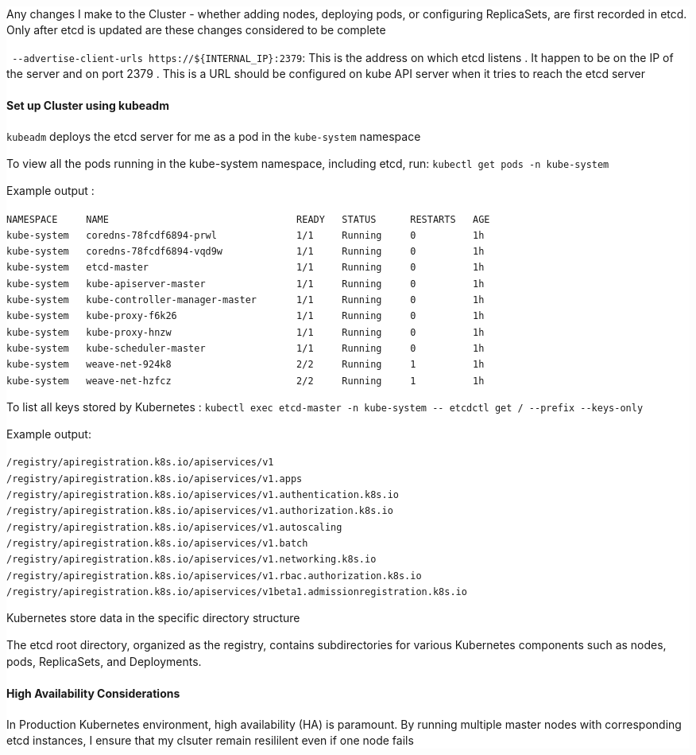 Any changes I make to the Cluster - whether adding nodes, deploying pods, or configuring ReplicaSets, are first recorded in etcd. Only after etcd is updated are these changes considered to be complete 

` --advertise-client-urls https://${INTERNAL_IP}:2379`: This is the address on which etcd listens . It happen to be on the IP of the server and on port 2379 . This is a URL should be configured on kube API server when it tries to reach the etcd server 

#### Set up Cluster using kubeadm 

`kubeadm` deploys the etcd server for me as a pod in the `kube-system` namespace

To view all the pods running in the kube-system namespace, including etcd, run: `kubectl get pods -n kube-system`

Example output : 

```
NAMESPACE     NAME                                 READY   STATUS      RESTARTS   AGE
kube-system   coredns-78fcdf6894-prwl              1/1     Running     0          1h
kube-system   coredns-78fcdf6894-vqd9w             1/1     Running     0          1h
kube-system   etcd-master                          1/1     Running     0          1h
kube-system   kube-apiserver-master                1/1     Running     0          1h
kube-system   kube-controller-manager-master       1/1     Running     0          1h
kube-system   kube-proxy-f6k26                     1/1     Running     0          1h
kube-system   kube-proxy-hnzw                      1/1     Running     0          1h
kube-system   kube-scheduler-master                1/1     Running     0          1h
kube-system   weave-net-924k8                      2/2     Running     1          1h
kube-system   weave-net-hzfcz                      2/2     Running     1          1h
```

To list all keys stored by Kubernetes : `kubectl exec etcd-master -n kube-system -- etcdctl get / --prefix --keys-only`

Example output: 

```
/registry/apiregistration.k8s.io/apiservices/v1
/registry/apiregistration.k8s.io/apiservices/v1.apps
/registry/apiregistration.k8s.io/apiservices/v1.authentication.k8s.io
/registry/apiregistration.k8s.io/apiservices/v1.authorization.k8s.io
/registry/apiregistration.k8s.io/apiservices/v1.autoscaling
/registry/apiregistration.k8s.io/apiservices/v1.batch
/registry/apiregistration.k8s.io/apiservices/v1.networking.k8s.io
/registry/apiregistration.k8s.io/apiservices/v1.rbac.authorization.k8s.io
/registry/apiregistration.k8s.io/apiservices/v1beta1.admissionregistration.k8s.io
```

Kubernetes store data in the specific directory structure 

The etcd root directory, organized as the registry, contains subdirectories for various Kubernetes components such as nodes, pods, ReplicaSets, and Deployments.



#### High Availability Considerations

In Production Kubernetes environment, high availability (HA) is paramount. By running multiple master nodes with corresponding etcd instances, I ensure that my clsuter remain resililent even if one node fails 
